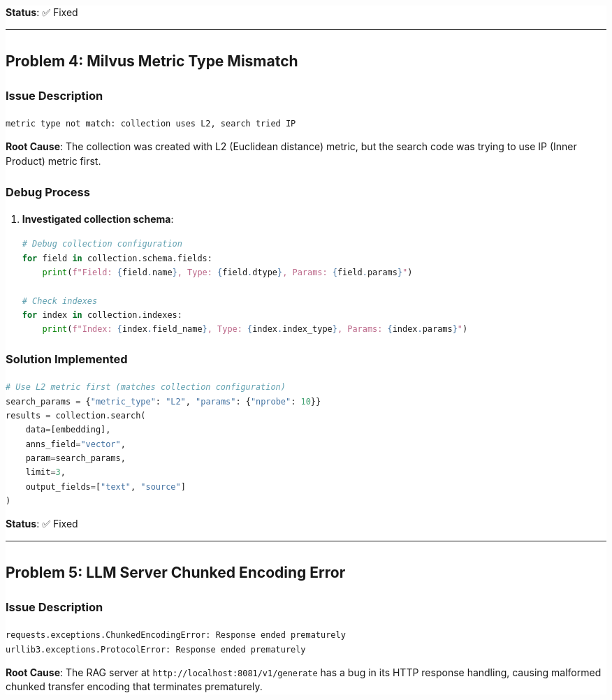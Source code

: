 **Status**: ✅ Fixed

---

## Problem 4: Milvus Metric Type Mismatch

### Issue Description
```
metric type not match: collection uses L2, search tried IP
```

**Root Cause**: The collection was created with L2 (Euclidean distance) metric, but the search code was trying to use IP (Inner Product) metric first.

### Debug Process
1. **Investigated collection schema**:
   ```python
   # Debug collection configuration
   for field in collection.schema.fields:
       print(f"Field: {field.name}, Type: {field.dtype}, Params: {field.params}")
   
   # Check indexes
   for index in collection.indexes:
       print(f"Index: {index.field_name}, Type: {index.index_type}, Params: {index.params}")
   ```

### Solution Implemented
```python
# Use L2 metric first (matches collection configuration)
search_params = {"metric_type": "L2", "params": {"nprobe": 10}}
results = collection.search(
    data=[embedding],
    anns_field="vector",
    param=search_params,
    limit=3,
    output_fields=["text", "source"]
)
```

**Status**: ✅ Fixed

---

## Problem 5: LLM Server Chunked Encoding Error

### Issue Description
```
requests.exceptions.ChunkedEncodingError: Response ended prematurely
urllib3.exceptions.ProtocolError: Response ended prematurely
```

**Root Cause**: The RAG server at `http://localhost:8081/v1/generate` has a bug in its HTTP response handling, causing malformed chunked transfer encoding that terminates prematurely.
